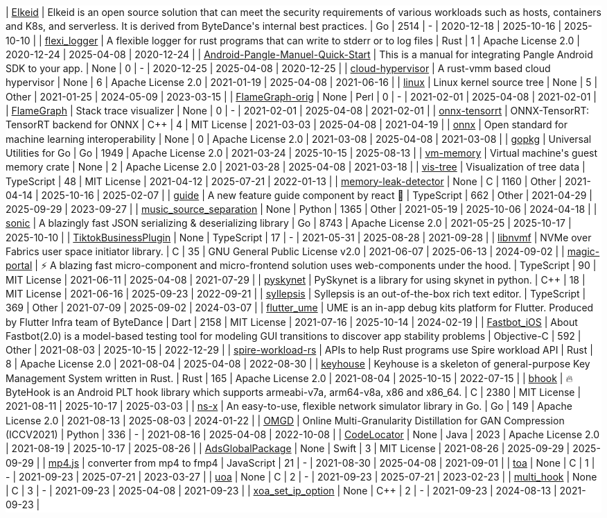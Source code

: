 | [Elkeid](https://github.com/bytedance/Elkeid) | Elkeid is an open source solution that can meet the security requirements of various workloads such as hosts, containers and K8s, and serverless. It is derived from ByteDance's internal best practices. | Go | 2514 | - | 2020-12-18 | 2025-10-16 | 2025-10-10 |
| [flexi_logger](https://github.com/bytedance/flexi_logger) | A flexible logger for rust programs that can write to stderr or to log files | Rust | 1 | Apache License 2.0 | 2020-12-24 | 2025-04-08 | 2020-12-24 |
| [Android-Pangle-Manuel-Quick-Start](https://github.com/bytedance/Android-Pangle-Manuel-Quick-Start) | This is a manual for integrating Pangle Android SDK to your app. | None | 0 | - | 2020-12-25 | 2025-04-08 | 2020-12-25 |
| [cloud-hypervisor](https://github.com/bytedance/cloud-hypervisor) | A rust-vmm based cloud hypervisor | None | 6 | Apache License 2.0 | 2021-01-19 | 2025-04-08 | 2021-06-16 |
| [linux](https://github.com/bytedance/linux) | Linux kernel source tree | None | 5 | Other | 2021-01-25 | 2024-05-09 | 2023-03-15 |
| [FlameGraph-orig](https://github.com/bytedance/FlameGraph-orig) | None | Perl | 0 | - | 2021-02-01 | 2025-04-08 | 2021-02-01 |
| [FlameGraph](https://github.com/bytedance/FlameGraph) | Stack trace visualizer | None | 0 | - | 2021-02-01 | 2025-04-08 | 2021-02-01 |
| [onnx-tensorrt](https://github.com/bytedance/onnx-tensorrt) | ONNX-TensorRT: TensorRT backend for ONNX | C++ | 4 | MIT License | 2021-03-03 | 2025-04-08 | 2021-04-19 |
| [onnx](https://github.com/bytedance/onnx) | Open standard for machine learning interoperability | None | 0 | Apache License 2.0 | 2021-03-08 | 2025-04-08 | 2021-03-08 |
| [gopkg](https://github.com/bytedance/gopkg) | Universal Utilities for Go | Go | 1949 | Apache License 2.0 | 2021-03-24 | 2025-10-15 | 2025-08-13 |
| [vm-memory](https://github.com/bytedance/vm-memory) | Virtual machine's guest memory crate | None | 2 | Apache License 2.0 | 2021-03-28 | 2025-04-08 | 2021-03-18 |
| [vis-tree](https://github.com/bytedance/vis-tree) | Visualization of tree data | TypeScript | 48 | MIT License | 2021-04-12 | 2025-07-21 | 2022-01-13 |
| [memory-leak-detector](https://github.com/bytedance/memory-leak-detector) | None | C | 1160 | Other | 2021-04-14 | 2025-10-16 | 2025-02-07 |
| [guide](https://github.com/bytedance/guide) | A new feature guide component by react 🧭 | TypeScript | 662 | Other | 2021-04-29 | 2025-09-29 | 2023-09-27 |
| [music_source_separation](https://github.com/bytedance/music_source_separation) | None | Python | 1365 | Other | 2021-05-19 | 2025-10-06 | 2024-04-18 |
| [sonic](https://github.com/bytedance/sonic) | A blazingly fast JSON serializing & deserializing library | Go | 8743 | Apache License 2.0 | 2021-05-25 | 2025-10-17 | 2025-10-10 |
| [TiktokBusinessPlugin](https://github.com/bytedance/TiktokBusinessPlugin) | None | TypeScript | 17 | - | 2021-05-31 | 2025-08-28 | 2021-09-28 |
| [libnvmf](https://github.com/bytedance/libnvmf) | NVMe over Fabrics user space initiator library. | C | 35 | GNU General Public License v2.0 | 2021-06-07 | 2025-06-13 | 2024-09-02 |
| [magic-portal](https://github.com/bytedance/magic-portal) | ⚡ A blazing fast micro-component and micro-frontend solution uses web-components under the hood. | TypeScript | 90 | MIT License | 2021-06-11 | 2025-04-08 | 2021-07-29 |
| [pyskynet](https://github.com/bytedance/pyskynet) | PySkynet is a library for using skynet in python. | C++ | 18 | MIT License | 2021-06-16 | 2025-09-23 | 2022-09-21 |
| [syllepsis](https://github.com/bytedance/syllepsis) | Syllepsis is an out-of-the-box rich text editor. | TypeScript | 369 | Other | 2021-07-09 | 2025-09-02 | 2024-03-07 |
| [flutter_ume](https://github.com/bytedance/flutter_ume) | UME is an in-app debug kits platform for Flutter. Produced by Flutter Infra team of ByteDance | Dart | 2158 | MIT License | 2021-07-16 | 2025-10-14 | 2024-02-19 |
| [Fastbot_iOS](https://github.com/bytedance/Fastbot_iOS) | About Fastbot(2.0) is a model-based testing tool for modeling GUI transitions to discover app stability problems | Objective-C | 592 | Other | 2021-08-03 | 2025-10-15 | 2022-12-29 |
| [spire-workload-rs](https://github.com/bytedance/spire-workload-rs) | APIs to help Rust programs use Spire workload API | Rust | 8 | Apache License 2.0 | 2021-08-04 | 2025-04-08 | 2022-08-30 |
| [keyhouse](https://github.com/bytedance/keyhouse) | Keyhouse is a skeleton of general-purpose Key Management System written in Rust. | Rust | 165 | Apache License 2.0 | 2021-08-04 | 2025-10-15 | 2022-07-15 |
| [bhook](https://github.com/bytedance/bhook) | :fire: ByteHook is an Android PLT hook library which supports armeabi-v7a, arm64-v8a, x86 and x86_64. | C | 2380 | MIT License | 2021-08-11 | 2025-10-17 | 2025-03-03 |
| [ns-x](https://github.com/bytedance/ns-x) | An easy-to-use, flexible network simulator library in Go. | Go | 149 | Apache License 2.0 | 2021-08-13 | 2025-08-03 | 2024-01-22 |
| [OMGD](https://github.com/bytedance/OMGD) | Online Multi-Granularity Distillation for GAN Compression (ICCV2021) | Python | 336 | - | 2021-08-16 | 2025-04-08 | 2022-10-08 |
| [CodeLocator](https://github.com/bytedance/CodeLocator) | None | Java | 2023 | Apache License 2.0 | 2021-08-19 | 2025-10-17 | 2025-08-26 |
| [AdsGlobalPackage](https://github.com/bytedance/AdsGlobalPackage) | None | Swift | 3 | MIT License | 2021-08-26 | 2025-09-29 | 2025-09-29 |
| [mp4.js](https://github.com/bytedance/mp4.js) | converter from mp4 to fmp4 | JavaScript | 21 | - | 2021-08-30 | 2025-04-08 | 2021-09-01 |
| [toa](https://github.com/bytedance/toa) | None | C | 1 | - | 2021-09-23 | 2025-07-21 | 2023-03-27 |
| [uoa](https://github.com/bytedance/uoa) | None | C | 2 | - | 2021-09-23 | 2025-07-21 | 2023-02-23 |
| [multi_hook](https://github.com/bytedance/multi_hook) | None | C | 3 | - | 2021-09-23 | 2025-04-08 | 2021-09-23 |
| [xoa_set_ip_option](https://github.com/bytedance/xoa_set_ip_option) | None | C++ | 2 | - | 2021-09-23 | 2024-08-13 | 2021-09-23 |